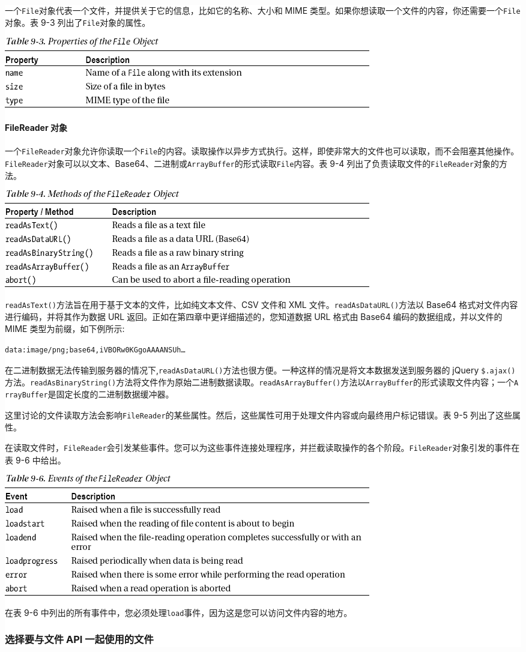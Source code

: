 一个`File`对象代表一个文件，并提供关于它的信息，比如它的名称、大小和 MIME 类型。如果你想读取一个文件的内容，你还需要一个`File`对象。表 9-3 列出了`File`对象的属性。

![images](img/9781430247197_Tab09-03.jpg)

#### FileReader 对象

一个`FileReader`对象允许你读取一个`File`的内容。读取操作以异步方式执行。这样，即使非常大的文件也可以读取，而不会阻塞其他操作。`FileReader`对象可以以文本、Base64、二进制或`ArrayBuffer`的形式读取`File`内容。表 9-4 列出了负责读取文件的`FileReader`对象的方法。

![images](img/9781430247197_Tab09-04.jpg)

`readAsText()`方法旨在用于基于文本的文件，比如纯文本文件、CSV 文件和 XML 文件。`readAsDataURL()`方法以 Base64 格式对文件内容进行编码，并将其作为数据 URL 返回。正如在第四章中更详细描述的，您知道数据 URL 格式由 Base64 编码的数据组成，并以文件的 MIME 类型为前缀，如下例所示:

`data:image/png;base64,iVBORw0KGgoAAAANSUh…`

在二进制数据无法传输到服务器的情况下,`readAsDataURL()`方法也很方便。一种这样的情况是将文本数据发送到服务器的 jQuery `$.ajax()`方法。`readAsBinaryString()`方法将文件作为原始二进制数据读取。`readAsArrayBuffer()`方法以`ArrayBuffer`的形式读取文件内容；一个`ArrayBuffer`是固定长度的二进制数据缓冲器。

这里讨论的文件读取方法会影响`FileReader`的某些属性。然后，这些属性可用于处理文件内容或向最终用户标记错误。表 9-5 列出了这些属性。



在读取文件时，`FileReader`会引发某些事件。您可以为这些事件连接处理程序，并拦截读取操作的各个阶段。`FileReader`对象引发的事件在表 9-6 中给出。

![images](img/9781430247197_Tab09-06.jpg)

在表 9-6 中列出的所有事件中，您必须处理`load`事件，因为这是您可以访问文件内容的地方。

### 选择要与文件 API 一起使用的文件
